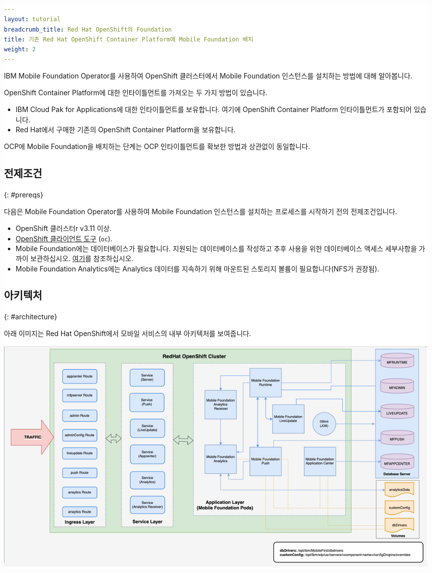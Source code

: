 ```yaml
---
layout: tutorial
breadcrumb_title: Red Hat OpenShift의 Foundation
title: 기존 Red Hat OpenShift Container Platform에 Mobile Foundation 배치
weight: 2
---
```



IBM Mobile Foundation Operator를 사용하여 OpenShift 클러스터에서 Mobile Foundation 인스턴스를 설치하는 방법에 대해 알아봅니다.

OpenShift Container Platform에 대한 인타이틀먼트를 가져오는 두 가지 방법이 있습니다.

* IBM Cloud Pak for Applications에 대한 인타이틀먼트를 보유합니다. 여기에 OpenShift Container Platform 인타이틀먼트가 포함되어 있습니다.
* Red Hat에서 구매한 기존의 OpenShift Container Platform을 보유합니다.

OCP에 Mobile Foundation을 배치하는 단계는 OCP 인타이틀먼트를 확보한 방법과 상관없이 동일합니다.

## 전제조건
{: #prereqs}

다음은 Mobile Foundation Operator를 사용하여 Mobile Foundation 인스턴스를 설치하는 프로세스를 시작하기 전의 전제조건입니다.

- OpenShift 클러스터r v3.11 이상.
- [OpenShift 클라이언트 도구](https://docs.openshift.com/container-platform/3.11/cli_reference/get_started_cli.html) (`oc`).
- Mobile Foundation에는 데이터베이스가 필요합니다. 지원되는 데이터베이스를 작성하고 추후 사용을 위한 데이터베이스 액세스 세부사항을 가까이 보관하십시오. [여기](https://mobilefirstplatform.ibmcloud.com/tutorials/ru/foundation/8.0/installation-configuration/production/prod-env/databases/)를 참조하십시오.
- Mobile Foundation Analytics에는 Analytics 데이터를 지속하기 위해 마운트된 스토리지 볼륨이 필요합니다(NFS가 권장됨).

## 아키텍처
{: #architecture}

아래 이미지는 Red Hat OpenShift에서 모바일 서비스의 내부 아키텍처를 보여줍니다.

![아키텍처](./architecture-mf-on-openshift.png)
